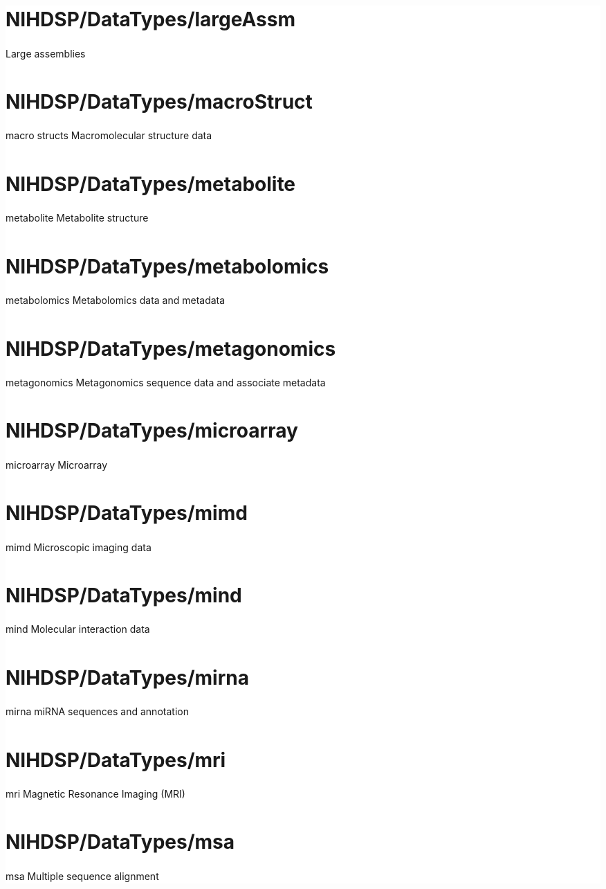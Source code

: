 # NIHDSP/DataTypes/largeAssm
Large assemblies

# NIHDSP/DataTypes/macroStruct
macro structs
Macromolecular structure data

# NIHDSP/DataTypes/metabolite
metabolite
Metabolite structure

# NIHDSP/DataTypes/metabolomics
metabolomics
Metabolomics data and metadata

# NIHDSP/DataTypes/metagonomics
metagonomics
Metagonomics sequence data and associate metadata

# NIHDSP/DataTypes/microarray
microarray
Microarray

# NIHDSP/DataTypes/mimd
mimd
Microscopic imaging data

# NIHDSP/DataTypes/mind
mind
Molecular interaction data

# NIHDSP/DataTypes/mirna
mirna
miRNA sequences and annotation

# NIHDSP/DataTypes/mri
mri
Magnetic Resonance Imaging (MRI)

# NIHDSP/DataTypes/msa
msa
Multiple sequence alignment
